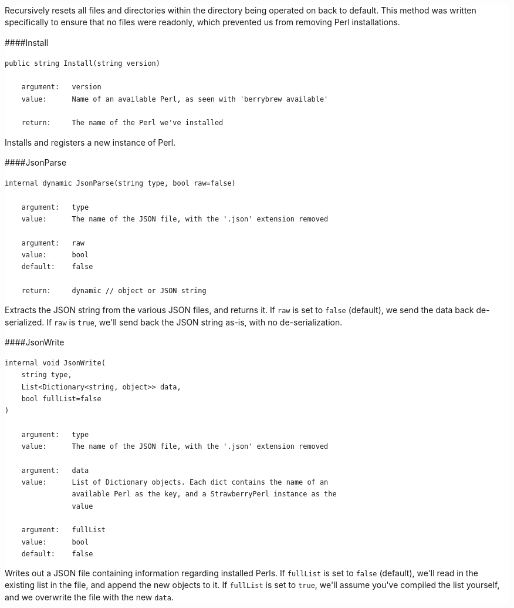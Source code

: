 Recursively resets all files and directories within the directory being
operated on back to default. This method was written specifically to ensure
that no files were readonly, which prevented us from removing Perl
installations.

####Install

    public string Install(string version)

        argument:   version
        value:      Name of an available Perl, as seen with 'berrybrew available'
        
        return:     The name of the Perl we've installed

Installs and registers a new instance of Perl.

####JsonParse

    internal dynamic JsonParse(string type, bool raw=false)

        argument:   type
        value:      The name of the JSON file, with the '.json' extension removed

        argument:   raw
        value:      bool
        default:    false

        return:     dynamic // object or JSON string

Extracts the JSON string from the various JSON files, and returns it. If `raw`
is set to `false` (default), we send the data back de-serialized. If `raw` is
`true`, we'll send back the JSON string as-is, with no de-serialization.

####JsonWrite

    internal void JsonWrite(
        string type, 
        List<Dictionary<string, object>> data,
        bool fullList=false
    )

        argument:   type
        value:      The name of the JSON file, with the '.json' extension removed

        argument:   data
        value:      List of Dictionary objects. Each dict contains the name of an
                    available Perl as the key, and a StrawberryPerl instance as the
                    value

        argument:   fullList
        value:      bool
        default:    false

Writes out a JSON file containing information regarding installed Perls. If
`fullList` is set to `false` (default), we'll read in the existing list in the
file, and append the new objects to it. If `fullList` is set to `true`, we'll
assume you've compiled the list yourself, and we overwrite the file with the
new `data`.
